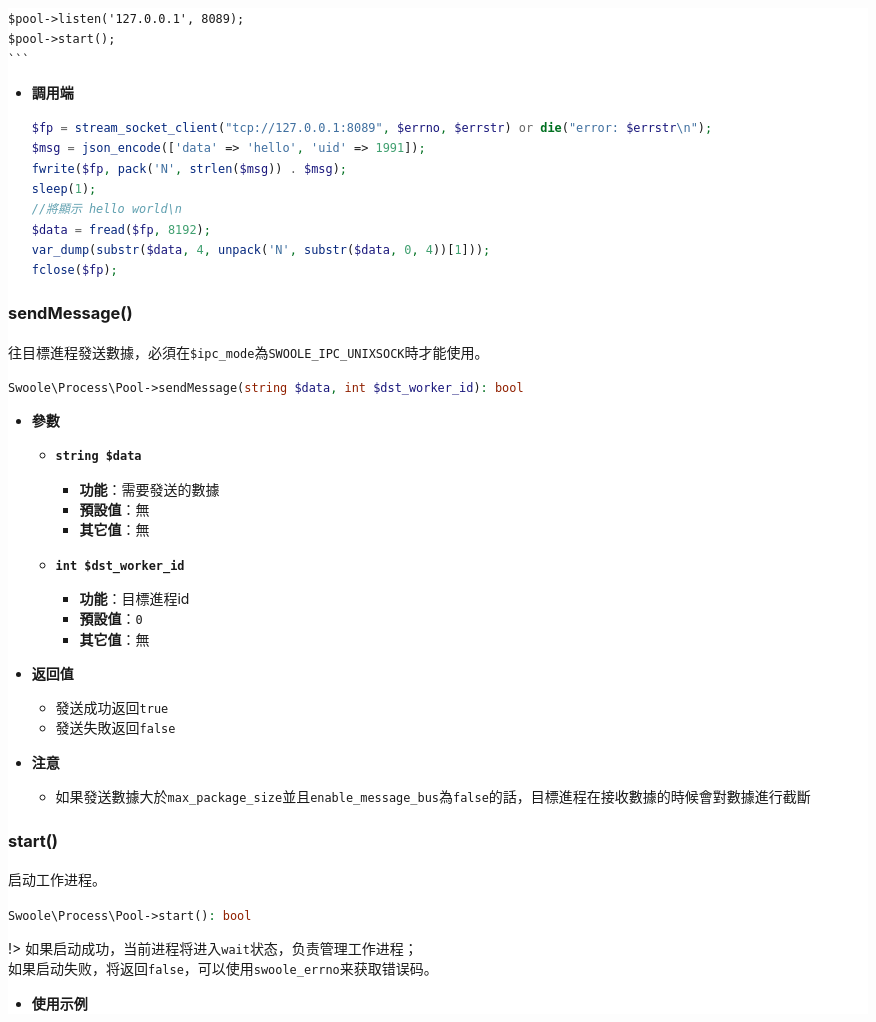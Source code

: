    $pool->listen('127.0.0.1', 8089);
    $pool->start();
    ```

  * **調用端**

    ```php
    $fp = stream_socket_client("tcp://127.0.0.1:8089", $errno, $errstr) or die("error: $errstr\n");
    $msg = json_encode(['data' => 'hello', 'uid' => 1991]);
    fwrite($fp, pack('N', strlen($msg)) . $msg);
    sleep(1);
    //將顯示 hello world\n
    $data = fread($fp, 8192);
    var_dump(substr($data, 4, unpack('N', substr($data, 0, 4))[1]));
    fclose($fp);
    ```


### sendMessage()

往目標進程發送數據，必須在`$ipc_mode`為`SWOOLE_IPC_UNIXSOCK`時才能使用。

```php
Swoole\Process\Pool->sendMessage(string $data, int $dst_worker_id): bool
```

* **參數** 

  * **`string $data`**
    * **功能**：需要發送的數據
    * **預設值**：無
    * **其它值**：無

  * **`int $dst_worker_id`**
    * **功能**：目標進程id
    * **預設值**：`0`
    * **其它值**：無

* **返回值**

  * 發送成功返回`true`
  * 發送失敗返回`false`

* **注意**

  * 如果發送數據大於`max_package_size`並且`enable_message_bus`為`false`的話，目標進程在接收數據的時候會對數據進行截斷
### start()

启动工作进程。

```php
Swoole\Process\Pool->start(): bool
```

!> 如果启动成功，当前进程将进入`wait`状态，负责管理工作进程；  
如果启动失败，将返回`false`，可以使用`swoole_errno`来获取错误码。

* **使用示例**
